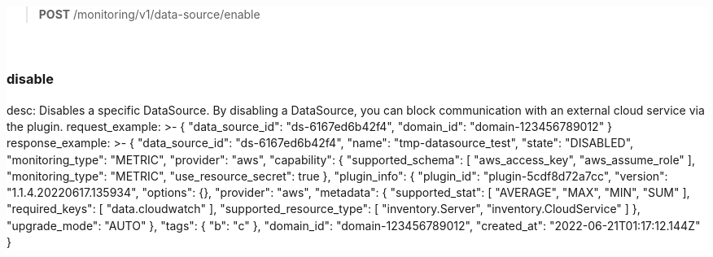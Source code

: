 

> **POST** /monitoring/v1/data-source/enable
>






    
<br>

### disable

desc: Disables a specific DataSource. By disabling a DataSource, you can block communication with an external cloud service via the plugin.
request_example: >-
{
"data_source_id": "ds-6167ed6b42f4",
"domain_id": "domain-123456789012"
}
response_example: >-
{
"data_source_id": "ds-6167ed6b42f4",
"name": "tmp-datasource_test",
"state": "DISABLED",
"monitoring_type": "METRIC",
"provider": "aws",
"capability": {
"supported_schema": [
"aws_access_key",
"aws_assume_role"
],
"monitoring_type": "METRIC",
"use_resource_secret": true
},
"plugin_info": {
"plugin_id": "plugin-5cdf8d72a7cc",
"version": "1.1.4.20220617.135934",
"options": {},
"provider": "aws",
"metadata": {
"supported_stat": [
"AVERAGE",
"MAX",
"MIN",
"SUM"
],
"required_keys": [
"data.cloudwatch"
],
"supported_resource_type": [
"inventory.Server",
"inventory.CloudService"
]
},
"upgrade_mode": "AUTO"
},
"tags": {
"b": "c"
},
"domain_id": "domain-123456789012",
"created_at": "2022-06-21T01:17:12.144Z"
}
